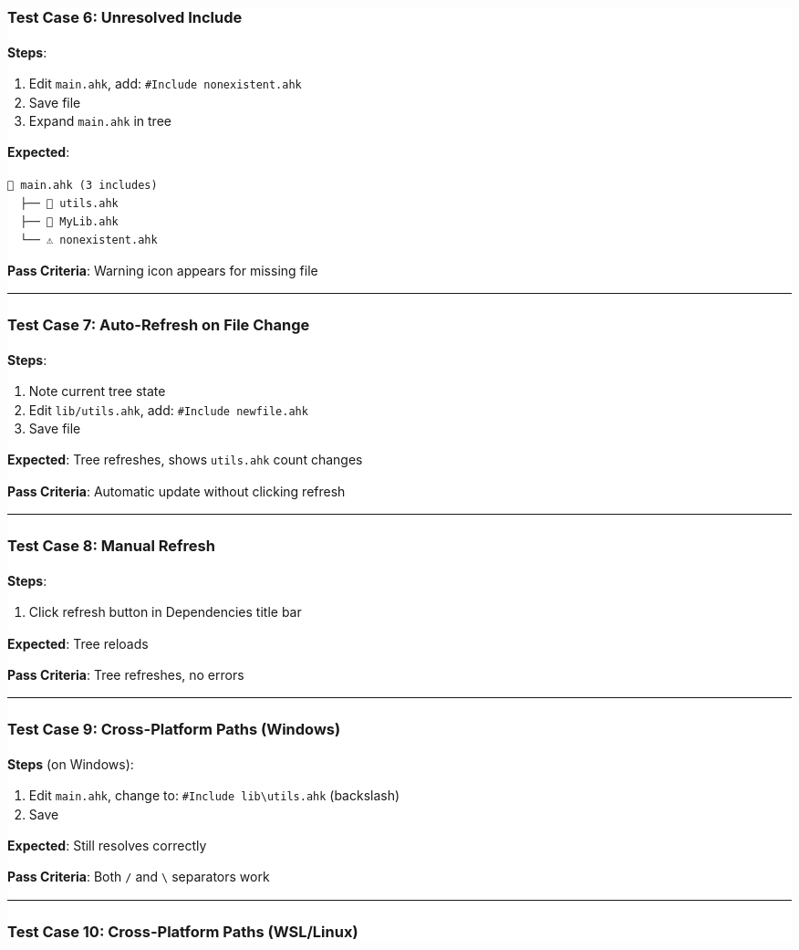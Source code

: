 
### Test Case 6: Unresolved Include

**Steps**:
1. Edit `main.ahk`, add: `#Include nonexistent.ahk`
2. Save file
3. Expand `main.ahk` in tree

**Expected**:
```
📄 main.ahk (3 includes)
  ├── 📄 utils.ahk
  ├── 📄 MyLib.ahk
  └── ⚠️ nonexistent.ahk
```

**Pass Criteria**: Warning icon appears for missing file

---

### Test Case 7: Auto-Refresh on File Change

**Steps**:
1. Note current tree state
2. Edit `lib/utils.ahk`, add: `#Include newfile.ahk`
3. Save file

**Expected**: Tree refreshes, shows `utils.ahk` count changes

**Pass Criteria**: Automatic update without clicking refresh

---

### Test Case 8: Manual Refresh

**Steps**:
1. Click refresh button in Dependencies title bar

**Expected**: Tree reloads

**Pass Criteria**: Tree refreshes, no errors

---

### Test Case 9: Cross-Platform Paths (Windows)

**Steps** (on Windows):
1. Edit `main.ahk`, change to: `#Include lib\utils.ahk` (backslash)
2. Save

**Expected**: Still resolves correctly

**Pass Criteria**: Both `/` and `\` separators work

---

### Test Case 10: Cross-Platform Paths (WSL/Linux)

